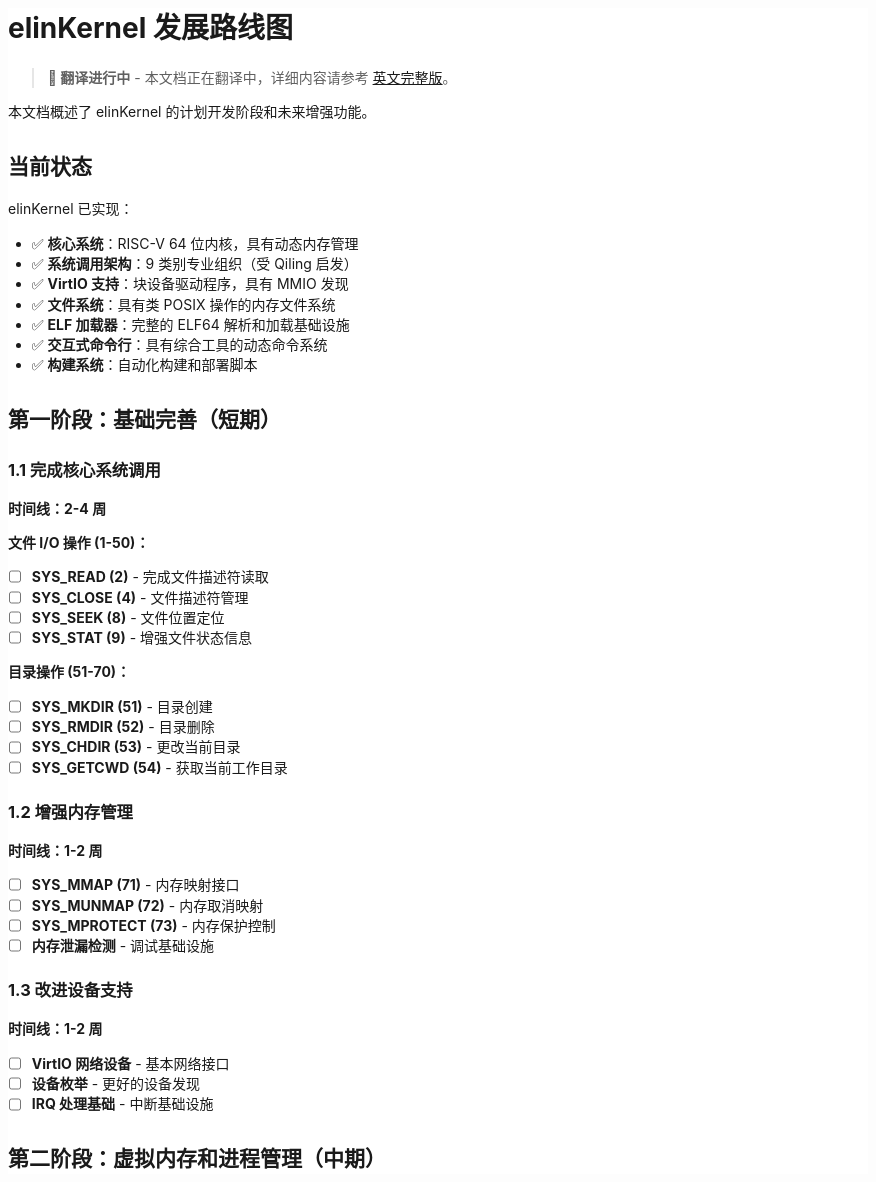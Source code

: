 # elinKernel 发展路线图

> **🚧 翻译进行中** - 本文档正在翻译中，详细内容请参考 [英文完整版](../en/roadmap.md)。

本文档概述了 elinKernel 的计划开发阶段和未来增强功能。

## 当前状态

elinKernel 已实现：
- ✅ **核心系统**：RISC-V 64 位内核，具有动态内存管理
- ✅ **系统调用架构**：9 类别专业组织（受 Qiling 启发）
- ✅ **VirtIO 支持**：块设备驱动程序，具有 MMIO 发现
- ✅ **文件系统**：具有类 POSIX 操作的内存文件系统
- ✅ **ELF 加载器**：完整的 ELF64 解析和加载基础设施
- ✅ **交互式命令行**：具有综合工具的动态命令系统
- ✅ **构建系统**：自动化构建和部署脚本

## 第一阶段：基础完善（短期）

### 1.1 完成核心系统调用
**时间线：2-4 周**

**文件 I/O 操作 (1-50)：**
- [ ] **SYS_READ (2)** - 完成文件描述符读取
- [ ] **SYS_CLOSE (4)** - 文件描述符管理
- [ ] **SYS_SEEK (8)** - 文件位置定位
- [ ] **SYS_STAT (9)** - 增强文件状态信息

**目录操作 (51-70)：**
- [ ] **SYS_MKDIR (51)** - 目录创建
- [ ] **SYS_RMDIR (52)** - 目录删除
- [ ] **SYS_CHDIR (53)** - 更改当前目录
- [ ] **SYS_GETCWD (54)** - 获取当前工作目录

### 1.2 增强内存管理
**时间线：1-2 周**

- [ ] **SYS_MMAP (71)** - 内存映射接口
- [ ] **SYS_MUNMAP (72)** - 内存取消映射
- [ ] **SYS_MPROTECT (73)** - 内存保护控制
- [ ] **内存泄漏检测** - 调试基础设施

### 1.3 改进设备支持
**时间线：1-2 周**

- [ ] **VirtIO 网络设备** - 基本网络接口
- [ ] **设备枚举** - 更好的设备发现
- [ ] **IRQ 处理基础** - 中断基础设施

## 第二阶段：虚拟内存和进程管理（中期）
